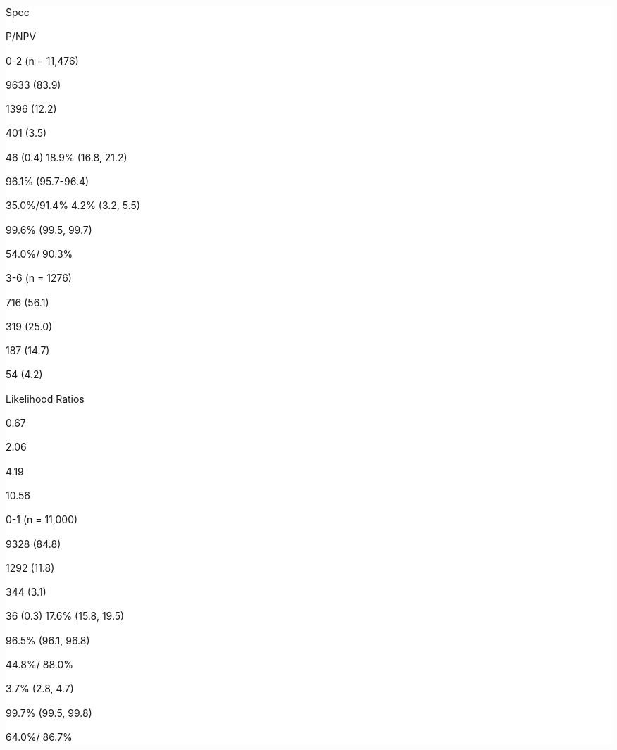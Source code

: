 Spec 

P/NPV 

0-2 (n = 11,476) 

9633 (83.9) 

1396 (12.2) 

401 (3.5) 

46 (0.4) 
18.9% (16.8, 21.2) 

96.1% (95.7-96.4) 

35.0%/91.4% 
4.2% (3.2, 5.5) 

99.6% (99.5, 99.7) 

54.0%/ 90.3% 

3-6 (n = 1276) 

716 (56.1) 

319 (25.0) 

187 (14.7) 

54 (4.2) 

Likelihood Ratios 

0.67 

2.06 

4.19 

10.56 

0-1 (n = 11,000) 

9328 (84.8) 

1292 (11.8) 

344 (3.1) 

36 (0.3) 
17.6% (15.8, 19.5) 

96.5% (96.1, 96.8) 

44.8%/ 88.0% 

3.7% (2.8, 4.7) 

99.7% (99.5, 99.8) 

64.0%/ 86.7% 
